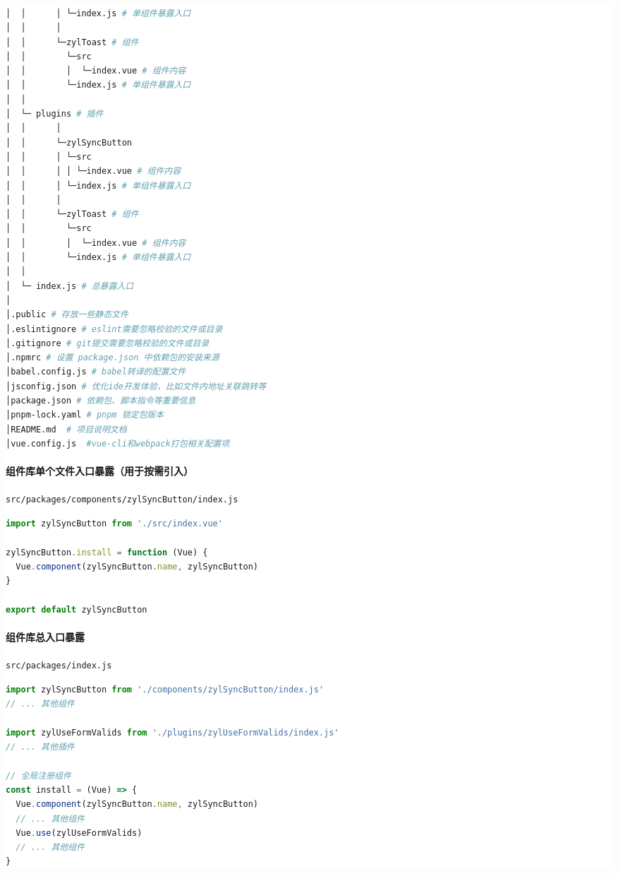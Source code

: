 ```bash
│  │      │ └─index.js # 单组件暴露入口
│  │      │
│  │      └─zylToast # 组件
│  │        └─src
│  │        │  └─index.vue # 组件内容
│  │        └─index.js # 单组件暴露入口
│  │
│  └─ plugins # 插件
│  │      │
│  │      └─zylSyncButton
│  │      │ └─src
│  │      │ │ └─index.vue # 组件内容
│  │      │ └─index.js # 单组件暴露入口
│  │      │
│  │      └─zylToast # 组件
│  │        └─src
│  │        │  └─index.vue # 组件内容
│  │        └─index.js # 单组件暴露入口
│  │
│  └─ index.js # 总暴露入口
│
│.public # 存放一些静态文件
│.eslintignore # eslint需要忽略校验的文件或目录
│.gitignore # git提交需要忽略校验的文件或目录
│.npmrc # 设置 package.json 中依赖包的安装来源
│babel.config.js # babel转译的配置文件
│jsconfig.json # 优化ide开发体验，比如文件内地址关联跳转等
│package.json # 依赖包、脚本指令等重要信息
│pnpm-lock.yaml # pnpm 锁定包版本
│README.md  # 项目说明文档
│vue.config.js  #vue-cli和webpack打包相关配置项
```

#### 组件库单个文件入口暴露（用于按需引入）

`src/packages/components/zylSyncButton/index.js`

```js
import zylSyncButton from './src/index.vue'

zylSyncButton.install = function (Vue) {
  Vue.component(zylSyncButton.name, zylSyncButton)
}

export default zylSyncButton
```

#### 组件库总入口暴露

`src/packages/index.js`

```javascript
import zylSyncButton from './components/zylSyncButton/index.js'
// ... 其他组件

import zylUseFormValids from './plugins/zylUseFormValids/index.js'
// ... 其他插件

// 全局注册组件
const install = (Vue) => {
  Vue.component(zylSyncButton.name, zylSyncButton)
  // ... 其他组件
  Vue.use(zylUseFormValids)
  // ... 其他组件
}
```